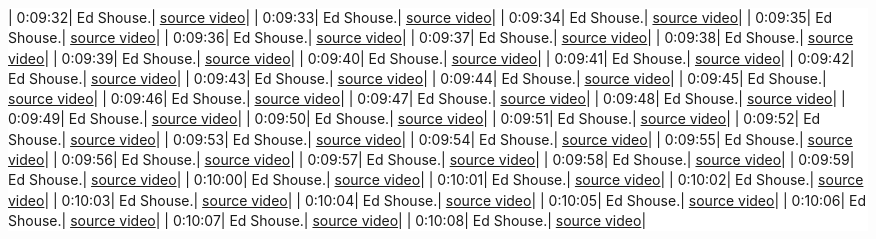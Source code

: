 | 0:09:32| Ed Shouse.| [source video](https://archive.org/details/citycouncil110815hillsideridgetopprotection?start=572)|
| 0:09:33| Ed Shouse.| [source video](https://archive.org/details/citycouncil110815hillsideridgetopprotection?start=573)|
| 0:09:34| Ed Shouse.| [source video](https://archive.org/details/citycouncil110815hillsideridgetopprotection?start=574)|
| 0:09:35| Ed Shouse.| [source video](https://archive.org/details/citycouncil110815hillsideridgetopprotection?start=575)|
| 0:09:36| Ed Shouse.| [source video](https://archive.org/details/citycouncil110815hillsideridgetopprotection?start=576)|
| 0:09:37| Ed Shouse.| [source video](https://archive.org/details/citycouncil110815hillsideridgetopprotection?start=577)|
| 0:09:38| Ed Shouse.| [source video](https://archive.org/details/citycouncil110815hillsideridgetopprotection?start=578)|
| 0:09:39| Ed Shouse.| [source video](https://archive.org/details/citycouncil110815hillsideridgetopprotection?start=579)|
| 0:09:40| Ed Shouse.| [source video](https://archive.org/details/citycouncil110815hillsideridgetopprotection?start=580)|
| 0:09:41| Ed Shouse.| [source video](https://archive.org/details/citycouncil110815hillsideridgetopprotection?start=581)|
| 0:09:42| Ed Shouse.| [source video](https://archive.org/details/citycouncil110815hillsideridgetopprotection?start=582)|
| 0:09:43| Ed Shouse.| [source video](https://archive.org/details/citycouncil110815hillsideridgetopprotection?start=583)|
| 0:09:44| Ed Shouse.| [source video](https://archive.org/details/citycouncil110815hillsideridgetopprotection?start=584)|
| 0:09:45| Ed Shouse.| [source video](https://archive.org/details/citycouncil110815hillsideridgetopprotection?start=585)|
| 0:09:46| Ed Shouse.| [source video](https://archive.org/details/citycouncil110815hillsideridgetopprotection?start=586)|
| 0:09:47| Ed Shouse.| [source video](https://archive.org/details/citycouncil110815hillsideridgetopprotection?start=587)|
| 0:09:48| Ed Shouse.| [source video](https://archive.org/details/citycouncil110815hillsideridgetopprotection?start=588)|
| 0:09:49| Ed Shouse.| [source video](https://archive.org/details/citycouncil110815hillsideridgetopprotection?start=589)|
| 0:09:50| Ed Shouse.| [source video](https://archive.org/details/citycouncil110815hillsideridgetopprotection?start=590)|
| 0:09:51| Ed Shouse.| [source video](https://archive.org/details/citycouncil110815hillsideridgetopprotection?start=591)|
| 0:09:52| Ed Shouse.| [source video](https://archive.org/details/citycouncil110815hillsideridgetopprotection?start=592)|
| 0:09:53| Ed Shouse.| [source video](https://archive.org/details/citycouncil110815hillsideridgetopprotection?start=593)|
| 0:09:54| Ed Shouse.| [source video](https://archive.org/details/citycouncil110815hillsideridgetopprotection?start=594)|
| 0:09:55| Ed Shouse.| [source video](https://archive.org/details/citycouncil110815hillsideridgetopprotection?start=595)|
| 0:09:56| Ed Shouse.| [source video](https://archive.org/details/citycouncil110815hillsideridgetopprotection?start=596)|
| 0:09:57| Ed Shouse.| [source video](https://archive.org/details/citycouncil110815hillsideridgetopprotection?start=597)|
| 0:09:58| Ed Shouse.| [source video](https://archive.org/details/citycouncil110815hillsideridgetopprotection?start=598)|
| 0:09:59| Ed Shouse.| [source video](https://archive.org/details/citycouncil110815hillsideridgetopprotection?start=599)|
| 0:10:00| Ed Shouse.| [source video](https://archive.org/details/citycouncil110815hillsideridgetopprotection?start=600)|
| 0:10:01| Ed Shouse.| [source video](https://archive.org/details/citycouncil110815hillsideridgetopprotection?start=601)|
| 0:10:02| Ed Shouse.| [source video](https://archive.org/details/citycouncil110815hillsideridgetopprotection?start=602)|
| 0:10:03| Ed Shouse.| [source video](https://archive.org/details/citycouncil110815hillsideridgetopprotection?start=603)|
| 0:10:04| Ed Shouse.| [source video](https://archive.org/details/citycouncil110815hillsideridgetopprotection?start=604)|
| 0:10:05| Ed Shouse.| [source video](https://archive.org/details/citycouncil110815hillsideridgetopprotection?start=605)|
| 0:10:06| Ed Shouse.| [source video](https://archive.org/details/citycouncil110815hillsideridgetopprotection?start=606)|
| 0:10:07| Ed Shouse.| [source video](https://archive.org/details/citycouncil110815hillsideridgetopprotection?start=607)|
| 0:10:08| Ed Shouse.| [source video](https://archive.org/details/citycouncil110815hillsideridgetopprotection?start=608)|